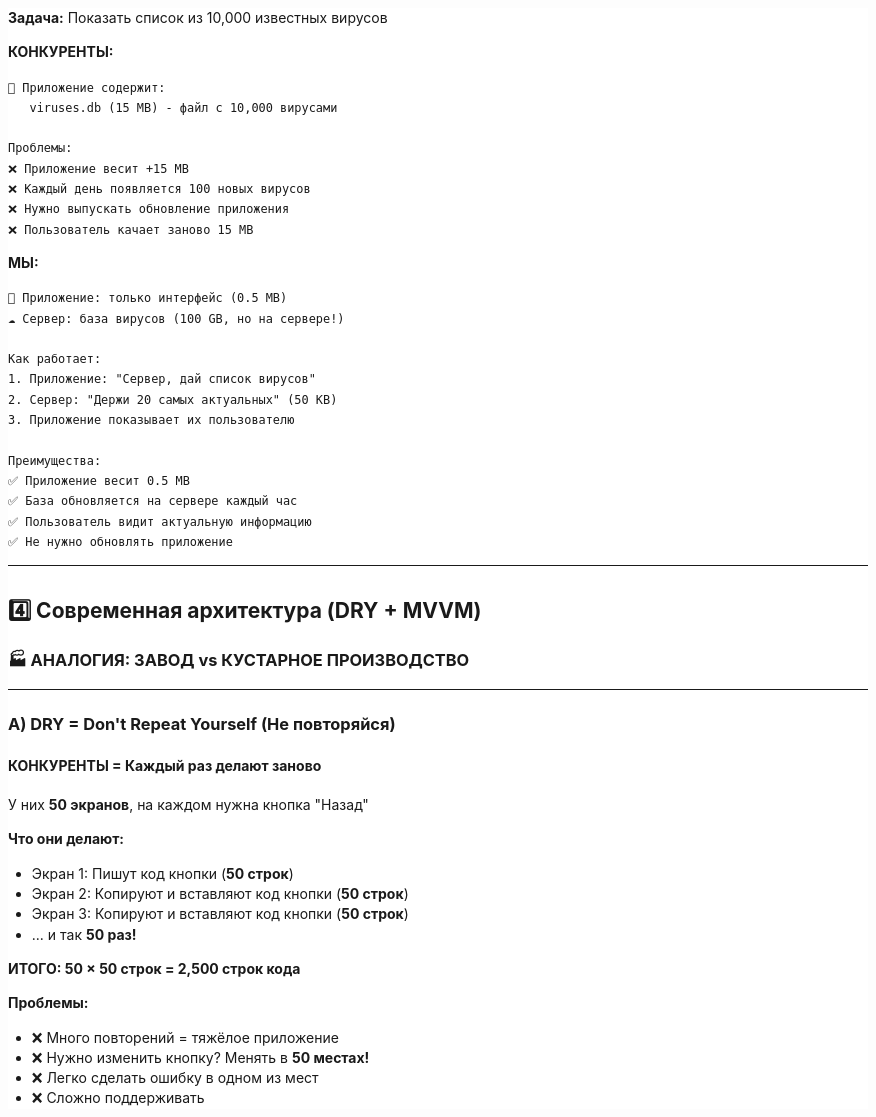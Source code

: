**Задача:** Показать список из 10,000 известных вирусов

**КОНКУРЕНТЫ:**
```
📱 Приложение содержит:
   viruses.db (15 MB) - файл с 10,000 вирусами

Проблемы:
❌ Приложение весит +15 MB
❌ Каждый день появляется 100 новых вирусов
❌ Нужно выпускать обновление приложения
❌ Пользователь качает заново 15 MB
```

**МЫ:**
```
📱 Приложение: только интерфейс (0.5 MB)
☁️ Сервер: база вирусов (100 GB, но на сервере!)

Как работает:
1. Приложение: "Сервер, дай список вирусов"
2. Сервер: "Держи 20 самых актуальных" (50 KB)
3. Приложение показывает их пользователю

Преимущества:
✅ Приложение весит 0.5 MB
✅ База обновляется на сервере каждый час
✅ Пользователь видит актуальную информацию
✅ Не нужно обновлять приложение
```

---

## 4️⃣ Современная архитектура (DRY + MVVM)

### 🏭 АНАЛОГИЯ: ЗАВОД vs КУСТАРНОЕ ПРОИЗВОДСТВО

---

### A) DRY = Don't Repeat Yourself (Не повторяйся)

#### КОНКУРЕНТЫ = Каждый раз делают заново

У них **50 экранов**, на каждом нужна кнопка "Назад"

**Что они делают:**
- Экран 1: Пишут код кнопки (**50 строк**)
- Экран 2: Копируют и вставляют код кнопки (**50 строк**)
- Экран 3: Копируют и вставляют код кнопки (**50 строк**)
- ... и так **50 раз!**

**ИТОГО: 50 × 50 строк = 2,500 строк кода**

**Проблемы:**
- ❌ Много повторений = тяжёлое приложение
- ❌ Нужно изменить кнопку? Менять в **50 местах!**
- ❌ Легко сделать ошибку в одном из мест
- ❌ Сложно поддерживать
